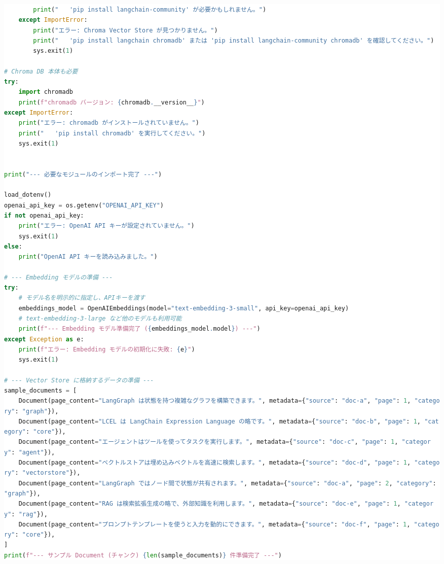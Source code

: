 ```python
        print("   'pip install langchain-community' が必要かもしれません。")
    except ImportError:
        print("エラー: Chroma Vector Store が見つかりません。")
        print("   'pip install langchain chromadb' または 'pip install langchain-community chromadb' を確認してください。")
        sys.exit(1)

# Chroma DB 本体も必要
try:
    import chromadb
    print(f"chromadb バージョン: {chromadb.__version__}")
except ImportError:
    print("エラー: chromadb がインストールされていません。")
    print("   'pip install chromadb' を実行してください。")
    sys.exit(1)


print("--- 必要なモジュールのインポート完了 ---")

load_dotenv()
openai_api_key = os.getenv("OPENAI_API_KEY")
if not openai_api_key:
    print("エラー: OpenAI API キーが設定されていません。")
    sys.exit(1)
else:
    print("OpenAI API キーを読み込みました。")

# --- Embedding モデルの準備 ---
try:
    # モデル名を明示的に指定し、APIキーを渡す
    embeddings_model = OpenAIEmbeddings(model="text-embedding-3-small", api_key=openai_api_key)
    # text-embedding-3-large など他のモデルも利用可能
    print(f"--- Embedding モデル準備完了 ({embeddings_model.model}) ---")
except Exception as e:
    print(f"エラー: Embedding モデルの初期化に失敗: {e}")
    sys.exit(1)

# --- Vector Store に格納するデータの準備 ---
sample_documents = [
    Document(page_content="LangGraph は状態を持つ複雑なグラフを構築できます。", metadata={"source": "doc-a", "page": 1, "category": "graph"}),
    Document(page_content="LCEL は LangChain Expression Language の略です。", metadata={"source": "doc-b", "page": 1, "category": "core"}),
    Document(page_content="エージェントはツールを使ってタスクを実行します。", metadata={"source": "doc-c", "page": 1, "category": "agent"}),
    Document(page_content="ベクトルストアは埋め込みベクトルを高速に検索します。", metadata={"source": "doc-d", "page": 1, "category": "vectorstore"}),
    Document(page_content="LangGraph ではノード間で状態が共有されます。", metadata={"source": "doc-a", "page": 2, "category": "graph"}),
    Document(page_content="RAG は検索拡張生成の略で、外部知識を利用します。", metadata={"source": "doc-e", "page": 1, "category": "rag"}),
    Document(page_content="プロンプトテンプレートを使うと入力を動的にできます。", metadata={"source": "doc-f", "page": 1, "category": "core"}),
]
print(f"--- サンプル Document (チャンク) {len(sample_documents)} 件準備完了 ---")
```
